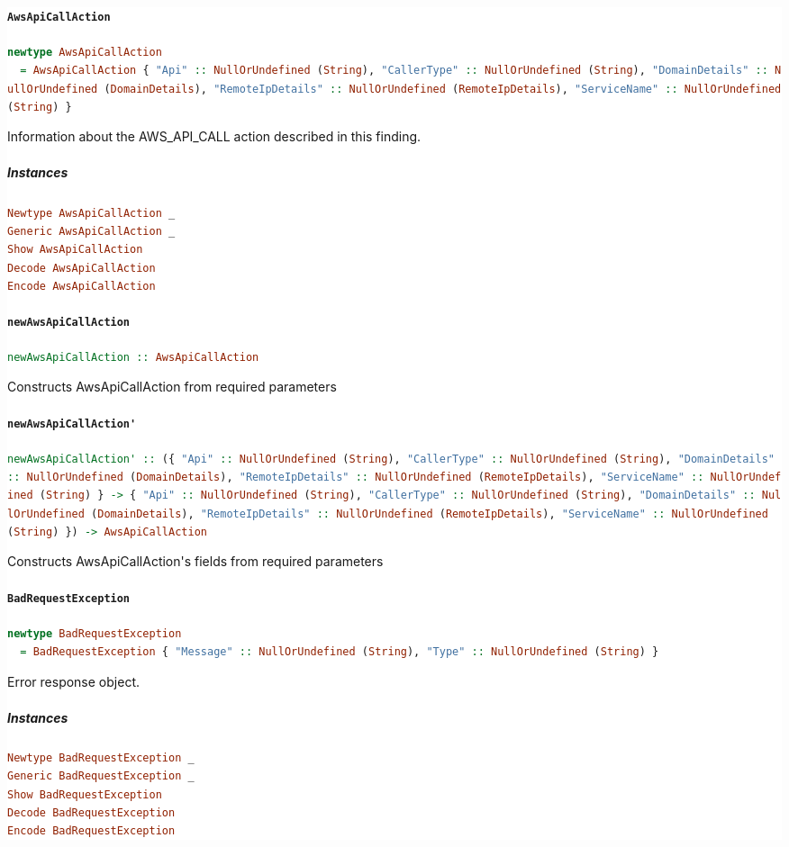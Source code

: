 #### `AwsApiCallAction`

``` purescript
newtype AwsApiCallAction
  = AwsApiCallAction { "Api" :: NullOrUndefined (String), "CallerType" :: NullOrUndefined (String), "DomainDetails" :: NullOrUndefined (DomainDetails), "RemoteIpDetails" :: NullOrUndefined (RemoteIpDetails), "ServiceName" :: NullOrUndefined (String) }
```

Information about the AWS_API_CALL action described in this finding.

##### Instances
``` purescript
Newtype AwsApiCallAction _
Generic AwsApiCallAction _
Show AwsApiCallAction
Decode AwsApiCallAction
Encode AwsApiCallAction
```

#### `newAwsApiCallAction`

``` purescript
newAwsApiCallAction :: AwsApiCallAction
```

Constructs AwsApiCallAction from required parameters

#### `newAwsApiCallAction'`

``` purescript
newAwsApiCallAction' :: ({ "Api" :: NullOrUndefined (String), "CallerType" :: NullOrUndefined (String), "DomainDetails" :: NullOrUndefined (DomainDetails), "RemoteIpDetails" :: NullOrUndefined (RemoteIpDetails), "ServiceName" :: NullOrUndefined (String) } -> { "Api" :: NullOrUndefined (String), "CallerType" :: NullOrUndefined (String), "DomainDetails" :: NullOrUndefined (DomainDetails), "RemoteIpDetails" :: NullOrUndefined (RemoteIpDetails), "ServiceName" :: NullOrUndefined (String) }) -> AwsApiCallAction
```

Constructs AwsApiCallAction's fields from required parameters

#### `BadRequestException`

``` purescript
newtype BadRequestException
  = BadRequestException { "Message" :: NullOrUndefined (String), "Type" :: NullOrUndefined (String) }
```

Error response object.

##### Instances
``` purescript
Newtype BadRequestException _
Generic BadRequestException _
Show BadRequestException
Decode BadRequestException
Encode BadRequestException
```
